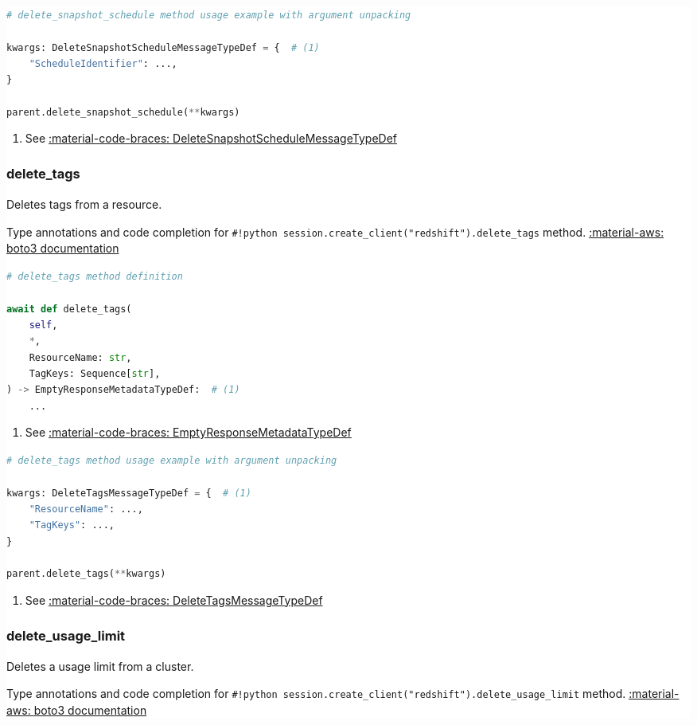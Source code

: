 ```python
# delete_snapshot_schedule method usage example with argument unpacking

kwargs: DeleteSnapshotScheduleMessageTypeDef = {  # (1)
    "ScheduleIdentifier": ...,
}

parent.delete_snapshot_schedule(**kwargs)
```

1. See [:material-code-braces: DeleteSnapshotScheduleMessageTypeDef](./type_defs.md#deletesnapshotschedulemessagetypedef)

### delete\_tags

Deletes tags from a resource.

Type annotations and code completion for `#!python session.create_client("redshift").delete_tags` method.
[:material-aws: boto3 documentation](https://boto3.amazonaws.com/v1/documentation/api/latest/reference/services/redshift/client/delete_tags.html)

```python
# delete_tags method definition

await def delete_tags(
    self,
    *,
    ResourceName: str,
    TagKeys: Sequence[str],
) -> EmptyResponseMetadataTypeDef:  # (1)
    ...
```

1. See [:material-code-braces: EmptyResponseMetadataTypeDef](./type_defs.md#emptyresponsemetadatatypedef)


```python
# delete_tags method usage example with argument unpacking

kwargs: DeleteTagsMessageTypeDef = {  # (1)
    "ResourceName": ...,
    "TagKeys": ...,
}

parent.delete_tags(**kwargs)
```

1. See [:material-code-braces: DeleteTagsMessageTypeDef](./type_defs.md#deletetagsmessagetypedef)

### delete\_usage\_limit

Deletes a usage limit from a cluster.

Type annotations and code completion for `#!python session.create_client("redshift").delete_usage_limit` method.
[:material-aws: boto3 documentation](https://boto3.amazonaws.com/v1/documentation/api/latest/reference/services/redshift/client/delete_usage_limit.html)
